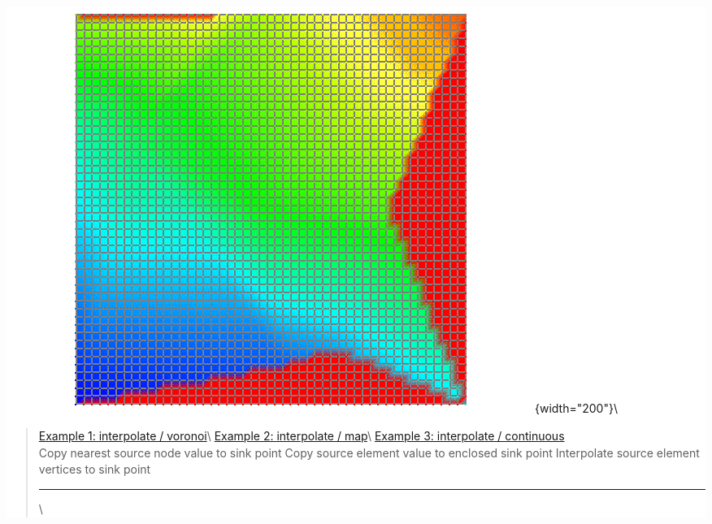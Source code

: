 ![CONTINUOUS from triangles](image/con02_sink.gif){width="200"}\
>   [Example 1: interpolate / voronoi](description_voronoi.html)\   [Example 2: interpolate / map](description_map.html)\                 [Example 3: interpolate / continuous](description_cont.html)\
>   Copy nearest source node value to sink point                    Copy source element value to enclosed sink point                      Interpolate source element vertices to sink point
>   --------------------------------------------------------------- --------------------------------------------------------------------- ------------------------------------------------------------------
>
> \
>
